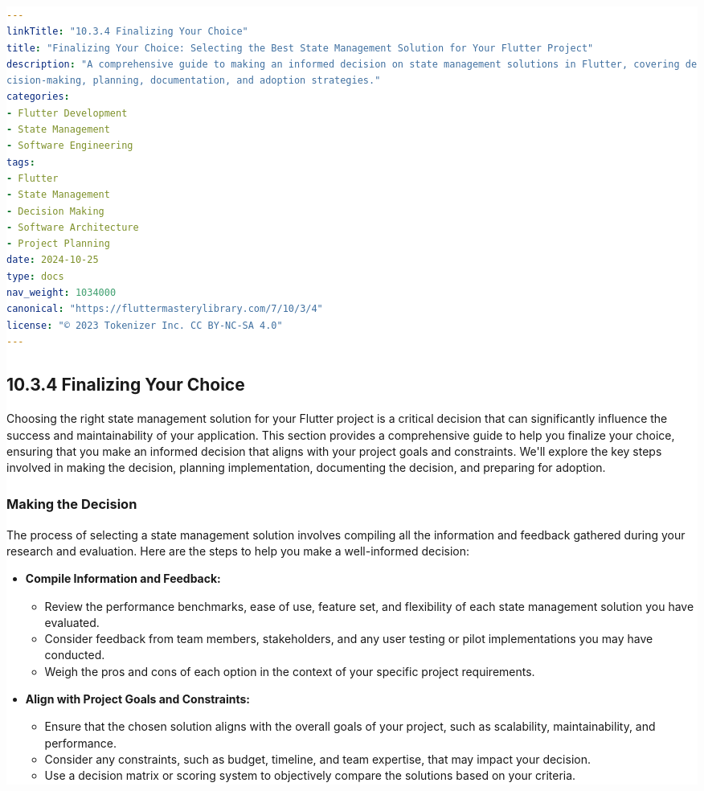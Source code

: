 ```yaml
---
linkTitle: "10.3.4 Finalizing Your Choice"
title: "Finalizing Your Choice: Selecting the Best State Management Solution for Your Flutter Project"
description: "A comprehensive guide to making an informed decision on state management solutions in Flutter, covering decision-making, planning, documentation, and adoption strategies."
categories:
- Flutter Development
- State Management
- Software Engineering
tags:
- Flutter
- State Management
- Decision Making
- Software Architecture
- Project Planning
date: 2024-10-25
type: docs
nav_weight: 1034000
canonical: "https://fluttermasterylibrary.com/7/10/3/4"
license: "© 2023 Tokenizer Inc. CC BY-NC-SA 4.0"
---
```


## 10.3.4 Finalizing Your Choice

Choosing the right state management solution for your Flutter project is a critical decision that can significantly influence the success and maintainability of your application. This section provides a comprehensive guide to help you finalize your choice, ensuring that you make an informed decision that aligns with your project goals and constraints. We'll explore the key steps involved in making the decision, planning implementation, documenting the decision, and preparing for adoption.

### Making the Decision

The process of selecting a state management solution involves compiling all the information and feedback gathered during your research and evaluation. Here are the steps to help you make a well-informed decision:

- **Compile Information and Feedback:**
  - Review the performance benchmarks, ease of use, feature set, and flexibility of each state management solution you have evaluated.
  - Consider feedback from team members, stakeholders, and any user testing or pilot implementations you may have conducted.
  - Weigh the pros and cons of each option in the context of your specific project requirements.

- **Align with Project Goals and Constraints:**
  - Ensure that the chosen solution aligns with the overall goals of your project, such as scalability, maintainability, and performance.
  - Consider any constraints, such as budget, timeline, and team expertise, that may impact your decision.
  - Use a decision matrix or scoring system to objectively compare the solutions based on your criteria.
